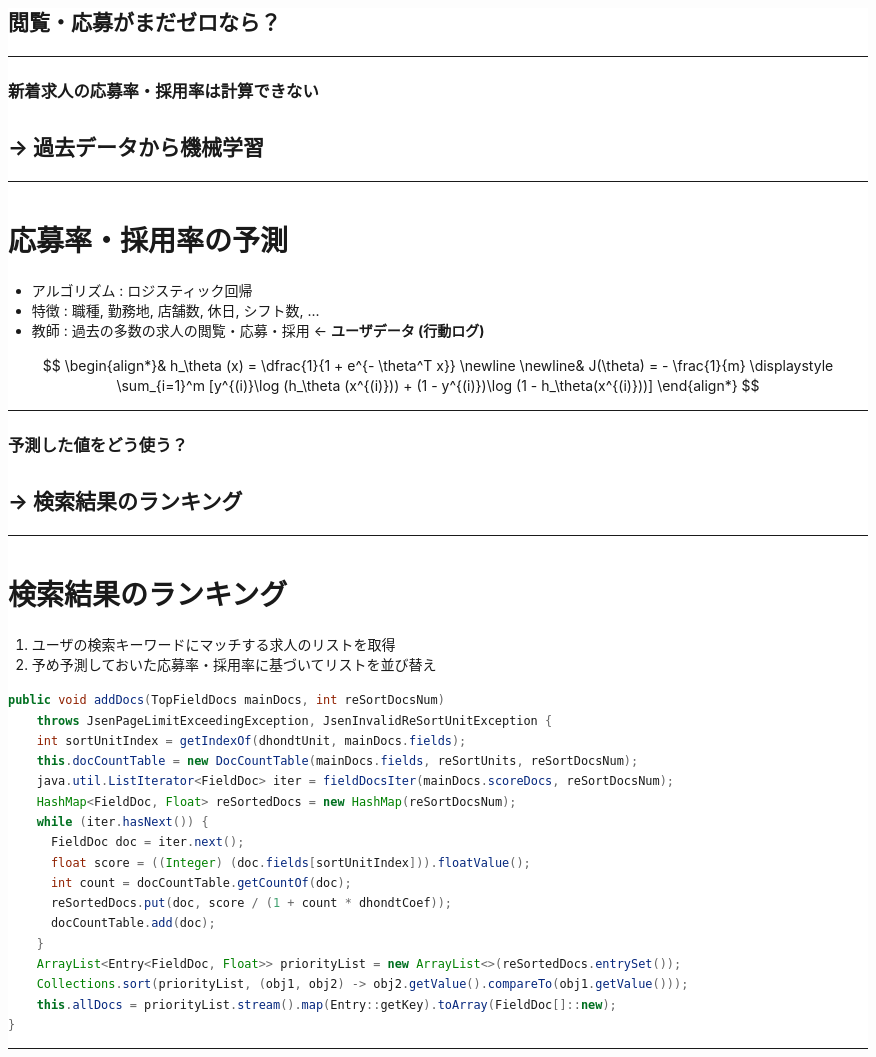 
## 閲覧・応募がまだゼロなら？

---

### 新着求人の応募率・採用率は計算できない

## → 過去データから機械学習

---

# 応募率・採用率の予測

- アルゴリズム : ロジスティック回帰
- 特徴 : 職種, 勤務地, 店舗数, 休日, シフト数, ...
- 教師 : 過去の多数の求人の閲覧・応募・採用 ← **ユーザデータ (行動ログ)**

$$
\begin{align*}&
    h_\theta (x) = \dfrac{1}{1 + e^{- \theta^T x}}
    \newline \newline&
    J(\theta) = - \frac{1}{m} \displaystyle \sum_{i=1}^m [y^{(i)}\log (h_\theta (x^{(i)})) + (1 - y^{(i)})\log (1 - h_\theta(x^{(i)}))]
\end{align*}
$$

---

### 予測した値をどう使う？

## → 検索結果のランキング

---

# 検索結果のランキング

1. ユーザの検索キーワードにマッチする求人のリストを取得
2. 予め予測しておいた応募率・採用率に基づいてリストを並び替え

```java
public void addDocs(TopFieldDocs mainDocs, int reSortDocsNum)
    throws JsenPageLimitExceedingException, JsenInvalidReSortUnitException {
    int sortUnitIndex = getIndexOf(dhondtUnit, mainDocs.fields);
    this.docCountTable = new DocCountTable(mainDocs.fields, reSortUnits, reSortDocsNum);
    java.util.ListIterator<FieldDoc> iter = fieldDocsIter(mainDocs.scoreDocs, reSortDocsNum);
    HashMap<FieldDoc, Float> reSortedDocs = new HashMap(reSortDocsNum);
    while (iter.hasNext()) {
      FieldDoc doc = iter.next();
      float score = ((Integer) (doc.fields[sortUnitIndex])).floatValue();
      int count = docCountTable.getCountOf(doc);
      reSortedDocs.put(doc, score / (1 + count * dhondtCoef));
      docCountTable.add(doc);
    }
    ArrayList<Entry<FieldDoc, Float>> priorityList = new ArrayList<>(reSortedDocs.entrySet());
    Collections.sort(priorityList, (obj1, obj2) -> obj2.getValue().compareTo(obj1.getValue()));
    this.allDocs = priorityList.stream().map(Entry::getKey).toArray(FieldDoc[]::new);
}
```

---